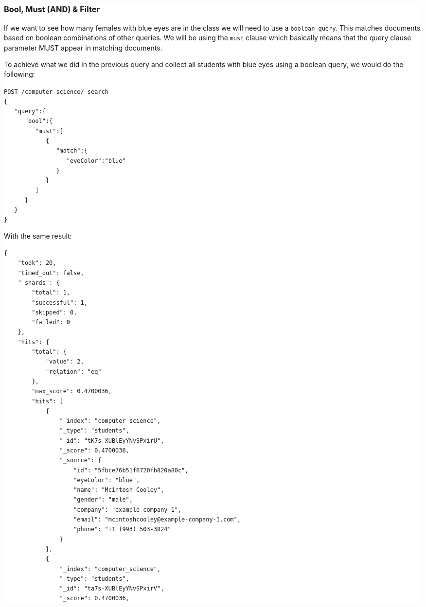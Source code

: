 ### Bool, Must (AND) & Filter
If we want to see how many females with blue eyes are in the class we will need to use  a `boolean query`. 
This matches documents based on boolean combinations of other queries. We will be using the `must` clause which basically means that the query clause parameter MUST appear in matching documents.

To achieve what we did in the previous query and collect all students with blue eyes using a boolean query, we would do the following:

```
POST /computer_science/_search
{
   "query":{
      "bool":{
         "must":[
            {
               "match":{
                  "eyeColor":"blue"
               }
            }
         ]
      }
   }
}
```

With the same result:

```
{
    "took": 20,
    "timed_out": false,
    "_shards": {
        "total": 1,
        "successful": 1,
        "skipped": 0,
        "failed": 0
    },
    "hits": {
        "total": {
            "value": 2,
            "relation": "eq"
        },
        "max_score": 0.4700036,
        "hits": [
            {
                "_index": "computer_science",
                "_type": "students",
                "_id": "tK7s-XUBlEyYNvSPxirU",
                "_score": 0.4700036,
                "_source": {
                    "id": "5fbce76b51f6720fb820a80c",
                    "eyeColor": "blue",
                    "name": "Mcintosh Cooley",
                    "gender": "male",
                    "company": "example-company-1",
                    "email": "mcintoshcooley@example-company-1.com",
                    "phone": "+1 (993) 503-3824"
                }
            },
            {
                "_index": "computer_science",
                "_type": "students",
                "_id": "ta7s-XUBlEyYNvSPxirV",
                "_score": 0.4700036,
```